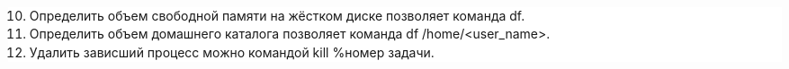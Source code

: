 10. Определить объем свободной памяти на жёстком диске позволяет команда df.
11. Определить объем домашнего каталога позволяет команда df /home/<user_name>.
12. Удалить зависший процесс можно командой kill %номер задачи.
